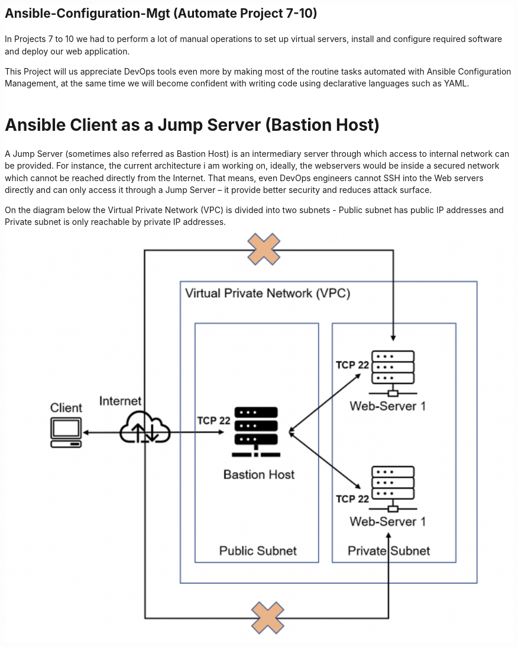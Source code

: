 ## Ansible-Configuration-Mgt (Automate Project 7-10)

In Projects 7 to 10 we had to perform a lot of manual operations to set up virtual servers, install and configure required software and deploy our web application.

This Project will us appreciate DevOps tools even more by making most of the routine tasks automated with Ansible Configuration Management, at the same time we will become confident with writing code using declarative languages such as YAML.

# Ansible Client as a Jump Server (Bastion Host)
A Jump Server (sometimes also referred as Bastion Host) is an intermediary server through which access to internal network can be provided. For instance, the current architecture i am working on, ideally, the webservers would be inside a secured network which cannot be reached directly from the Internet. That means, even DevOps engineers cannot SSH into the Web servers directly and can only access it through a Jump Server – it provide better security and reduces attack surface.

On the diagram below the Virtual Private Network (VPC) is divided into two subnets - Public subnet has public IP addresses and Private subnet is only reachable by private IP addresses. ![reference image](/Pictures/pic26.png)

